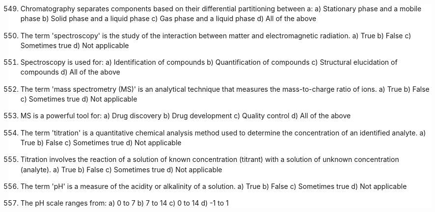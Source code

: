 549. Chromatography separates components based on their differential partitioning between a:
    a) Stationary phase and a mobile phase
    b) Solid phase and a liquid phase
    c) Gas phase and a liquid phase
    d) All of the above

550. The term 'spectroscopy' is the study of the interaction between matter and electromagnetic radiation.
    a) True
    b) False
    c) Sometimes true
    d) Not applicable

551. Spectroscopy is used for:
    a) Identification of compounds
    b) Quantification of compounds
    c) Structural elucidation of compounds
    d) All of the above

552. The term 'mass spectrometry (MS)' is an analytical technique that measures the mass-to-charge ratio of ions.
    a) True
    b) False
    c) Sometimes true
    d) Not applicable

553. MS is a powerful tool for:
    a) Drug discovery
    b) Drug development
    c) Quality control
    d) All of the above

554. The term 'titration' is a quantitative chemical analysis method used to determine the concentration of an identified analyte.
    a) True
    b) False
    c) Sometimes true
    d) Not applicable

555. Titration involves the reaction of a solution of known concentration (titrant) with a solution of unknown concentration (analyte).
    a) True
    b) False
    c) Sometimes true
    d) Not applicable

556. The term 'pH' is a measure of the acidity or alkalinity of a solution.
    a) True
    b) False
    c) Sometimes true
    d) Not applicable

557. The pH scale ranges from:
    a) 0 to 7
    b) 7 to 14
    c) 0 to 14
    d) -1 to 1

